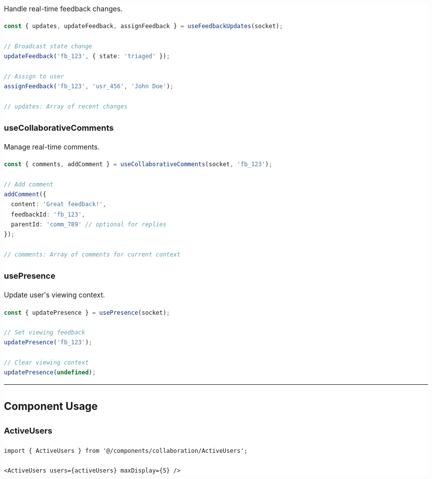 Handle real-time feedback changes.

```typescript
const { updates, updateFeedback, assignFeedback } = useFeedbackUpdates(socket);

// Broadcast state change
updateFeedback('fb_123', { state: 'triaged' });

// Assign to user
assignFeedback('fb_123', 'usr_456', 'John Doe');

// updates: Array of recent changes
```

### useCollaborativeComments

Manage real-time comments.

```typescript
const { comments, addComment } = useCollaborativeComments(socket, 'fb_123');

// Add comment
addComment({
  content: 'Great feedback!',
  feedbackId: 'fb_123',
  parentId: 'comm_789' // optional for replies
});

// comments: Array of comments for current context
```

### usePresence

Update user's viewing context.

```typescript
const { updatePresence } = usePresence(socket);

// Set viewing feedback
updatePresence('fb_123');

// Clear viewing context
updatePresence(undefined);
```

---

## Component Usage

### ActiveUsers

```tsx
import { ActiveUsers } from '@/components/collaboration/ActiveUsers';

<ActiveUsers users={activeUsers} maxDisplay={5} />
```
